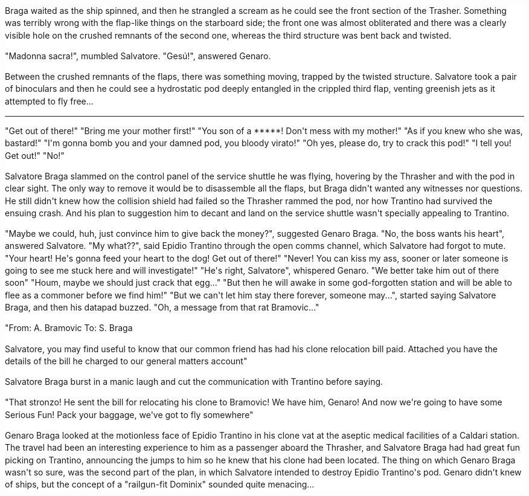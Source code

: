 Braga waited as the ship spinned, and then he strangled a scream as he could see the front section of the Trasher. Something was terribly wrong with the flap-like things on the starboard side; the front one was almost obliterated and there was a clearly visible hole on the crushed remnants of the second one, whereas the third structure was bent back and twisted.

"Madonna sacra!", mumbled Salvatore.
"Gesú!", answered Genaro.

Between the crushed remnants of the flaps, there was something moving, trapped by the twisted structure. Salvatore took a pair of binoculars and then he could see a hydrostatic pod deeply entangled in the crippled third flap, venting greenish jets as it attempted to fly free...

*********************************************************

"Get out of there!"
"Bring me your mother first!"
"You son of a *****! Don't mess with my mother!"
"As if you knew who she was, bastard!"
"I'm gonna bomb you and your damned pod, you bloody virato!"
"Oh yes, please do, try to crack this pod!"
"I tell you! Get out!"
"No!"

Salvatore Braga slammed on the control panel of the service shuttle he was flying, hovering by the Thrasher and with the pod in clear sight. The only way to remove it would be to disassemble all the flaps, but Braga didn't wanted any witnesses nor questions. He still didn't knew how the collision shield had failed so the Thrasher rammed the pod, nor how Trantino had survived the ensuing crash. And his plan to suggestion him to decant and land on the service shuttle wasn't specially appealing to Trantino.

"Maybe we could, huh, just convince him to give back the money?", suggested Genaro Braga.
"No, the boss wants his heart", answered Salvatore.
"My what??", said Epidio Trantino through the open comms channel, which Salvatore had forgot to mute.
"Your heart! He's gonna feed your heart to the dog! Get out of there!"
"Never! You can kiss my ass, sooner or later someone is going to see me stuck here and will investigate!"
"He's right, Salvatore", whispered Genaro. "We better take him out of there soon"
"Houm, maybe we should just crack that egg..."
"But then he will awake in some god-forgotten station and will be able to flee as a commoner before we find him!"
"But we can't let him stay there forever, someone may...", started saying Salvatore Braga, and then his datapad buzzed. "Oh, a message from that rat Bramovic..."

"From: A. Bramovic
To: S. Braga

Salvatore, you may find useful to know that our common friend has had his clone relocation bill paid. Attached you have the details of the bill he charged to our general matters account"

Salvatore Braga burst in a manic laugh and cut the communication with Trantino before saying.

"That stronzo! He sent the bill for relocating his clone to Bramovic! We have him, Genaro! And now we're going to have some Serious Fun! Pack your baggage, we've got to fly somewhere"

Genaro Braga looked at the motionless face of Epidio Trantino in his clone vat at the aseptic medical facilities of a Caldari station. The travel had been an interesting experience to him as a passenger aboard the Thrasher, and Salvatore Braga had had great fun picking on Trantino, announcing the jumps to him so he knew that his clone had been located. The thing on which Genaro Braga wasn't so sure, was the second part of the plan, in which Salvatore intended to destroy Epidio Trantino's pod. Genaro didn't knew of ships, but the concept of a "railgun-fit Dominix" sounded quite menacing...
